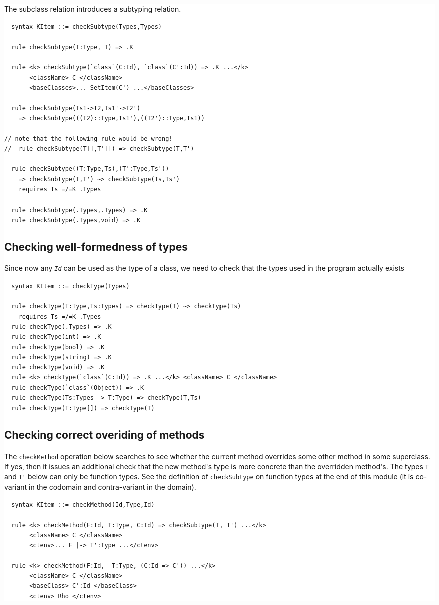 The subclass relation introduces a subtyping relation.
```k
  syntax KItem ::= checkSubtype(Types,Types)

  rule checkSubtype(T:Type, T) => .K

  rule <k> checkSubtype(`class`(C:Id), `class`(C':Id)) => .K ...</k>
       <className> C </className>
       <baseClasses>... SetItem(C') ...</baseClasses>

  rule checkSubtype(Ts1->T2,Ts1'->T2')
    => checkSubtype(((T2)::Type,Ts1'),((T2')::Type,Ts1))

// note that the following rule would be wrong!
//  rule checkSubtype(T[],T'[]) => checkSubtype(T,T')

  rule checkSubtype((T:Type,Ts),(T':Type,Ts'))
    => checkSubtype(T,T') ~> checkSubtype(Ts,Ts')
    requires Ts =/=K .Types

  rule checkSubtype(.Types,.Types) => .K
  rule checkSubtype(.Types,void) => .K
```

## Checking well-formedness of types

Since now any _`Id`_ can be used as the type of a class, we need to
check that the types used in the program actually exists
```k
  syntax KItem ::= checkType(Types)

  rule checkType(T:Type,Ts:Types) => checkType(T) ~> checkType(Ts)
    requires Ts =/=K .Types
  rule checkType(.Types) => .K
  rule checkType(int) => .K
  rule checkType(bool) => .K
  rule checkType(string) => .K
  rule checkType(void) => .K
  rule <k> checkType(`class`(C:Id)) => .K ...</k> <className> C </className>
  rule checkType(`class`(Object)) => .K
  rule checkType(Ts:Types -> T:Type) => checkType(T,Ts)
  rule checkType(T:Type[]) => checkType(T)
```

## Checking correct  overiding of methods

The `checkMethod` operation below searches to see whether
the current method overrides some other method in some superclass.
If yes, then it issues an additional check that the new method's type
is more concrete than the overridden method's.  The types `T` and `T'`
below can only be function types.  See the definition of
`checkSubtype` on function types at the end of this module (it
is co-variant in the codomain and contra-variant in the domain).
```k
  syntax KItem ::= checkMethod(Id,Type,Id)

  rule <k> checkMethod(F:Id, T:Type, C:Id) => checkSubtype(T, T') ...</k>
       <className> C </className>
       <ctenv>... F |-> T':Type ...</ctenv>

  rule <k> checkMethod(F:Id, _T:Type, (C:Id => C')) ...</k>
       <className> C </className>
       <baseClass> C':Id </baseClass>
       <ctenv> Rho </ctenv>
```